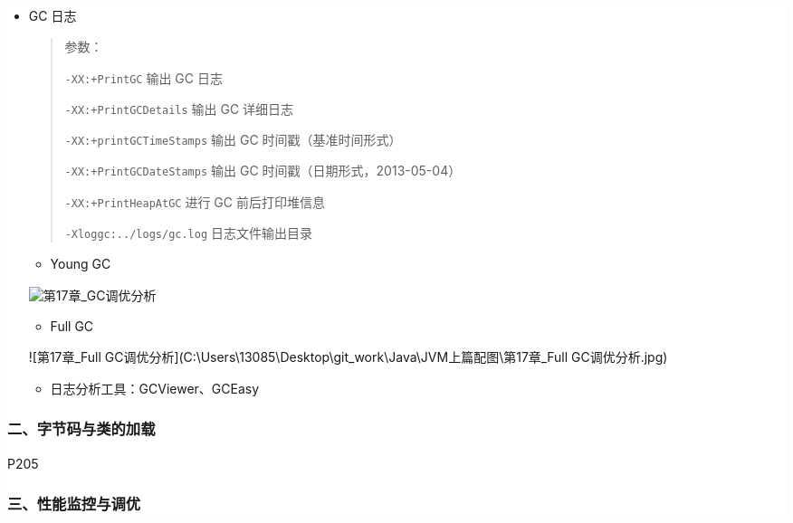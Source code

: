 - GC 日志

  > 参数：
  >
  > `-XX:+PrintGC` 输出 GC 日志
  >
  > `-XX:+PrintGCDetails` 输出 GC 详细日志
  >
  > `-XX:+printGCTimeStamps` 输出 GC 时间戳（基准时间形式）
  >
  > `-XX:+PrintGCDateStamps` 输出 GC 时间戳（日期形式，2013-05-04）
  >
  > `-XX:+PrintHeapAtGC` 进行 GC 前后打印堆信息
  >
  > `-Xloggc:../logs/gc.log` 日志文件输出目录

  - Young GC

  ![第17章_GC调优分析](C:\Users\13085\Desktop\git_work\Java\JVM上篇配图\第17章_YGC调优分析.png)

  - Full GC

  ![第17章_Full GC调优分析](C:\Users\13085\Desktop\git_work\Java\JVM上篇配图\第17章_Full GC调优分析.jpg)

  - 日志分析工具：GCViewer、GCEasy

### 二、字节码与类的加载

P205

### 三、性能监控与调优